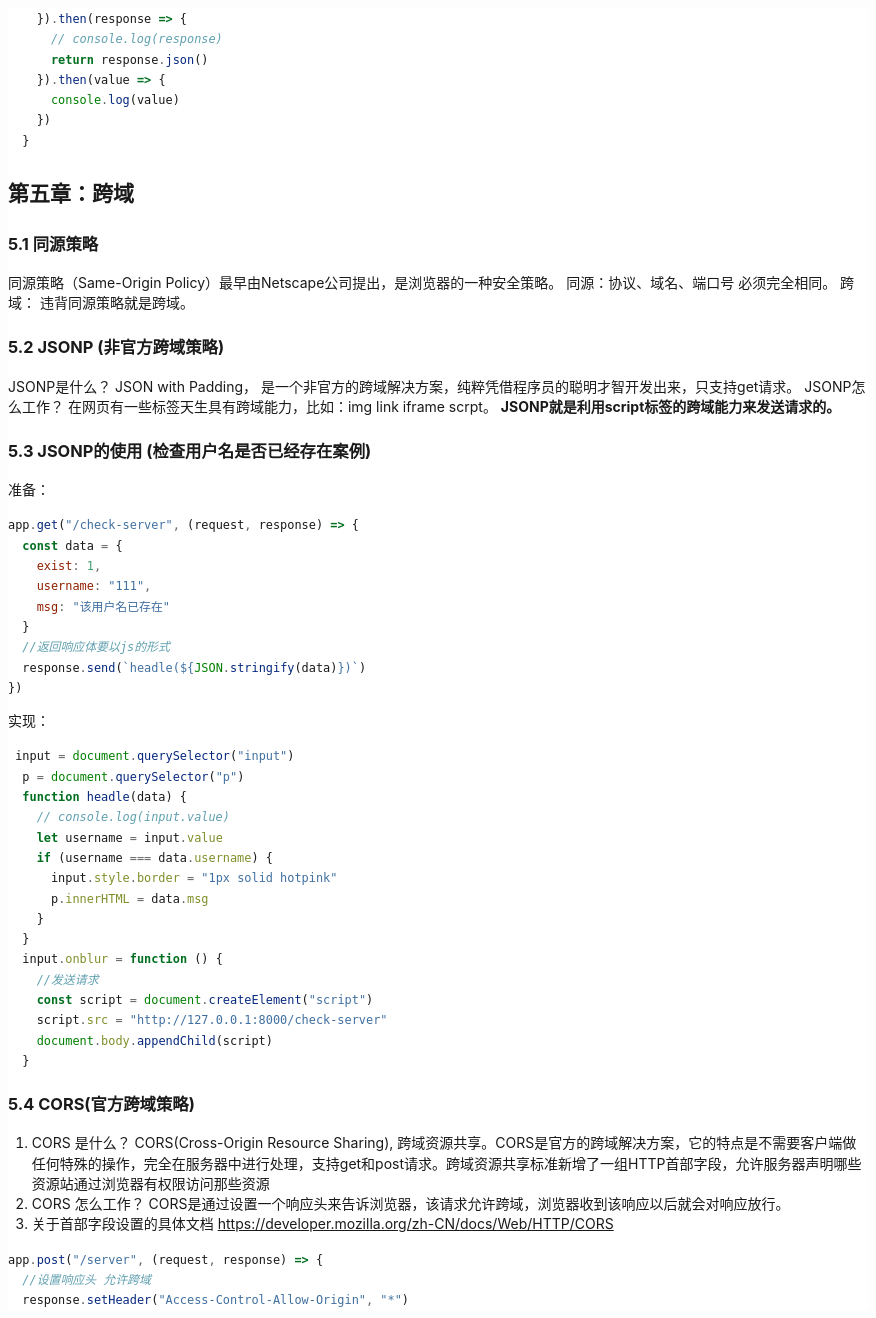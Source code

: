 ```js
    }).then(response => {
      // console.log(response)
      return response.json()
    }).then(value => {
      console.log(value)
    })
  }
```
## 第五章：跨域
### 5.1 同源策略
同源策略（Same-Origin Policy）最早由Netscape公司提出，是浏览器的一种安全策略。
同源：协议、域名、端口号 必须完全相同。
跨域： 违背同源策略就是跨域。
### 5.2 JSONP (非官方跨域策略)
JSONP是什么？ JSON with Padding， 是一个非官方的跨域解决方案，纯粹凭借程序员的聪明才智开发出来，只支持get请求。
JSONP怎么工作？ 在网页有一些标签天生具有跨域能力，比如：img link iframe scrpt。 **JSONP就是利用script标签的跨域能力来发送请求的。**
### 5.3 JSONP的使用 (检查用户名是否已经存在案例)
准备：
```js
app.get("/check-server", (request, response) => {
  const data = {
    exist: 1,
    username: "111",
    msg: "该用户名已存在"
  }
  //返回响应体要以js的形式
  response.send(`headle(${JSON.stringify(data)})`)
})
```
实现：
```js
 input = document.querySelector("input")
  p = document.querySelector("p")
  function headle(data) {
    // console.log(input.value)
    let username = input.value
    if (username === data.username) {
      input.style.border = "1px solid hotpink"
      p.innerHTML = data.msg
    }
  }
  input.onblur = function () {
    //发送请求
    const script = document.createElement("script")
    script.src = "http://127.0.0.1:8000/check-server"
    document.body.appendChild(script)
  }
```
### 5.4 CORS(官方跨域策略)
1. CORS 是什么？ 
   CORS(Cross-Origin Resource Sharing), 跨域资源共享。CORS是官方的跨域解决方案，它的特点是不需要客户端做任何特殊的操作，完全在服务器中进行处理，支持get和post请求。跨域资源共享标准新增了一组HTTP首部字段，允许服务器声明哪些资源站通过浏览器有权限访问那些资源
2. CORS 怎么工作？ 
   CORS是通过设置一个响应头来告诉浏览器，该请求允许跨域，浏览器收到该响应以后就会对响应放行。
3. 关于首部字段设置的具体文档
   https://developer.mozilla.org/zh-CN/docs/Web/HTTP/CORS
```js
app.post("/server", (request, response) => {
  //设置响应头 允许跨域
  response.setHeader("Access-Control-Allow-Origin", "*")
```